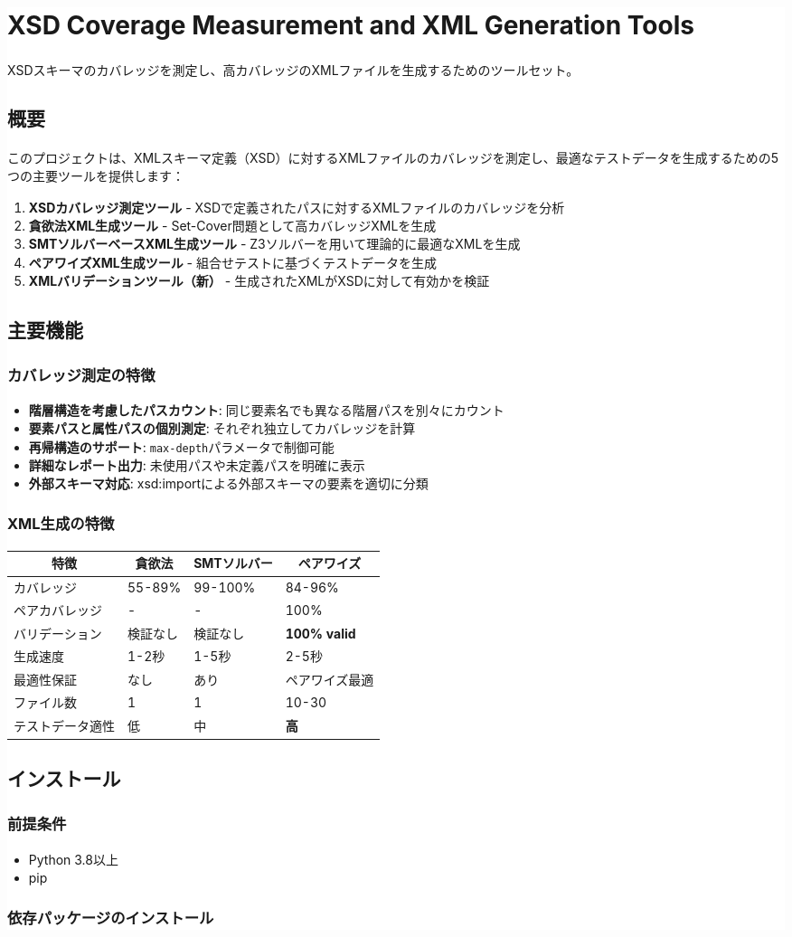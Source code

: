 # XSD Coverage Measurement and XML Generation Tools

XSDスキーマのカバレッジを測定し、高カバレッジのXMLファイルを生成するためのツールセット。

## 概要

このプロジェクトは、XMLスキーマ定義（XSD）に対するXMLファイルのカバレッジを測定し、最適なテストデータを生成するための5つの主要ツールを提供します：

1. **XSDカバレッジ測定ツール** - XSDで定義されたパスに対するXMLファイルのカバレッジを分析
2. **貪欲法XML生成ツール** - Set-Cover問題として高カバレッジXMLを生成
3. **SMTソルバーベースXML生成ツール** - Z3ソルバーを用いて理論的に最適なXMLを生成
4. **ペアワイズXML生成ツール** - 組合せテストに基づくテストデータを生成
5. **XMLバリデーションツール（新）** - 生成されたXMLがXSDに対して有効かを検証

## 主要機能

### カバレッジ測定の特徴

- **階層構造を考慮したパスカウント**: 同じ要素名でも異なる階層パスを別々にカウント
- **要素パスと属性パスの個別測定**: それぞれ独立してカバレッジを計算
- **再帰構造のサポート**: `max-depth`パラメータで制御可能
- **詳細なレポート出力**: 未使用パスや未定義パスを明確に表示
- **外部スキーマ対応**: xsd:importによる外部スキーマの要素を適切に分類

### XML生成の特徴

| 特徴 | 貪欲法 | SMTソルバー | ペアワイズ |
|------|--------|-------------|------------------|
| カバレッジ | 55-89% | 99-100% | 84-96% |
| ペアカバレッジ | - | - | 100% |
| バリデーション | 検証なし | 検証なし | **100% valid** |
| 生成速度 | 1-2秒 | 1-5秒 | 2-5秒 |
| 最適性保証 | なし | あり | ペアワイズ最適 |
| ファイル数 | 1 | 1 | 10-30 |
| テストデータ適性 | 低 | 中 | **高** |

## インストール

### 前提条件

- Python 3.8以上
- pip

### 依存パッケージのインストール
